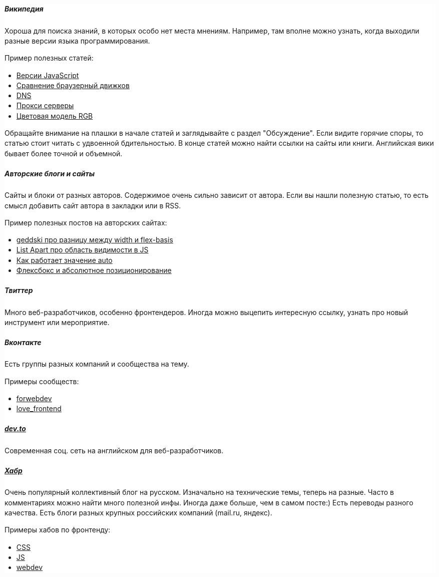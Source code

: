 ##### Википедия

Хороша для поиска знаний, в которых особо нет места мнениям. Например, там вполне можно узнать, когда выходили разные версии языка программирования. 

Пример полезных статей:
* [Версии JavaScript](https://en.wikipedia.org/wiki/ECMAScript#Versions)
* [Сравнение браузерный движков](https://en.wikipedia.org/wiki/Comparison_of_browser_engines)
* [DNS](https://ru.wikipedia.org/wiki/DNS)
* [Прокси серверы](https://ru.wikipedia.org/wiki/%D0%9F%D1%80%D0%BE%D0%BA%D1%81%D0%B8-%D1%81%D0%B5%D1%80%D0%B2%D0%B5%D1%80)
* [Цветовая модель RGB](https://en.wikipedia.org/wiki/RGB_color_model)

Обращайте внимание на плашки в начале статей и заглядывайте с раздел "Обсуждение". Если видите горячие споры, то статью стоит читать с удвоенной бдительностью. В конце статей можно найти ссылки на сайты или книги. Английская вики бывает более точной и объемной.

##### Авторские блоги и сайты

Сайты и блоки от разных авторов. Содержимое очень сильно зависит от автора. Если вы нашли полезную статью, то есть смысл добавить сайт автора в закладки или в RSS.

Пример полезных постов на авторских сайтах:
* [geddski про разницу между width и flex-basis](https://gedd.ski/post/the-difference-between-width-and-flex-basis/)
* [List Apart про область видимости в JS](https://alistapart.com/article/fixing-variable-scope-issues-with-ecmascript-6/)
* [Как работает значение auto](https://ishadeed.com/article/auto-css/)
* [Флексбокс и абсолютное позиционирование](https://www.chenhuijing.com/blog/flexbox-and-absolute-positioning/)

##### Твиттер 

Много веб-разработчиков, особенно фронтендеров. Иногда можно выцепить интересную ссылку, узнать про новый инструмент или мероприятие.

##### Вконтакте 

Есть группы разных компаний и сообщества на тему. 

Примеры сообществ:
* [forwebdev](https://vk.com/forwebdev)
* [love_frontend](https://vk.com/love_frontend)

##### [dev.to](https://dev.to/)

Современная соц. сеть на английском для веб-разработчиков.

##### [Хабр](https://habr.com/ru/)

Очень популярный коллективный блог на русском. Изначально на технические темы, теперь на разные. Часто в комментариях можно найти много полезной инфы. Иногда даже больше, чем в самом посте:) Есть переводы разного качества. Есть блоги разных крупных российских компаний (mail.ru, яндекс).

Примеры хабов по фронтенду:
* [CSS](https://habr.com/ru/hub/css/)
* [JS](https://habr.com/ru/hub/javascript/)
* [webdev](https://habr.com/ru/hub/webdev/)
